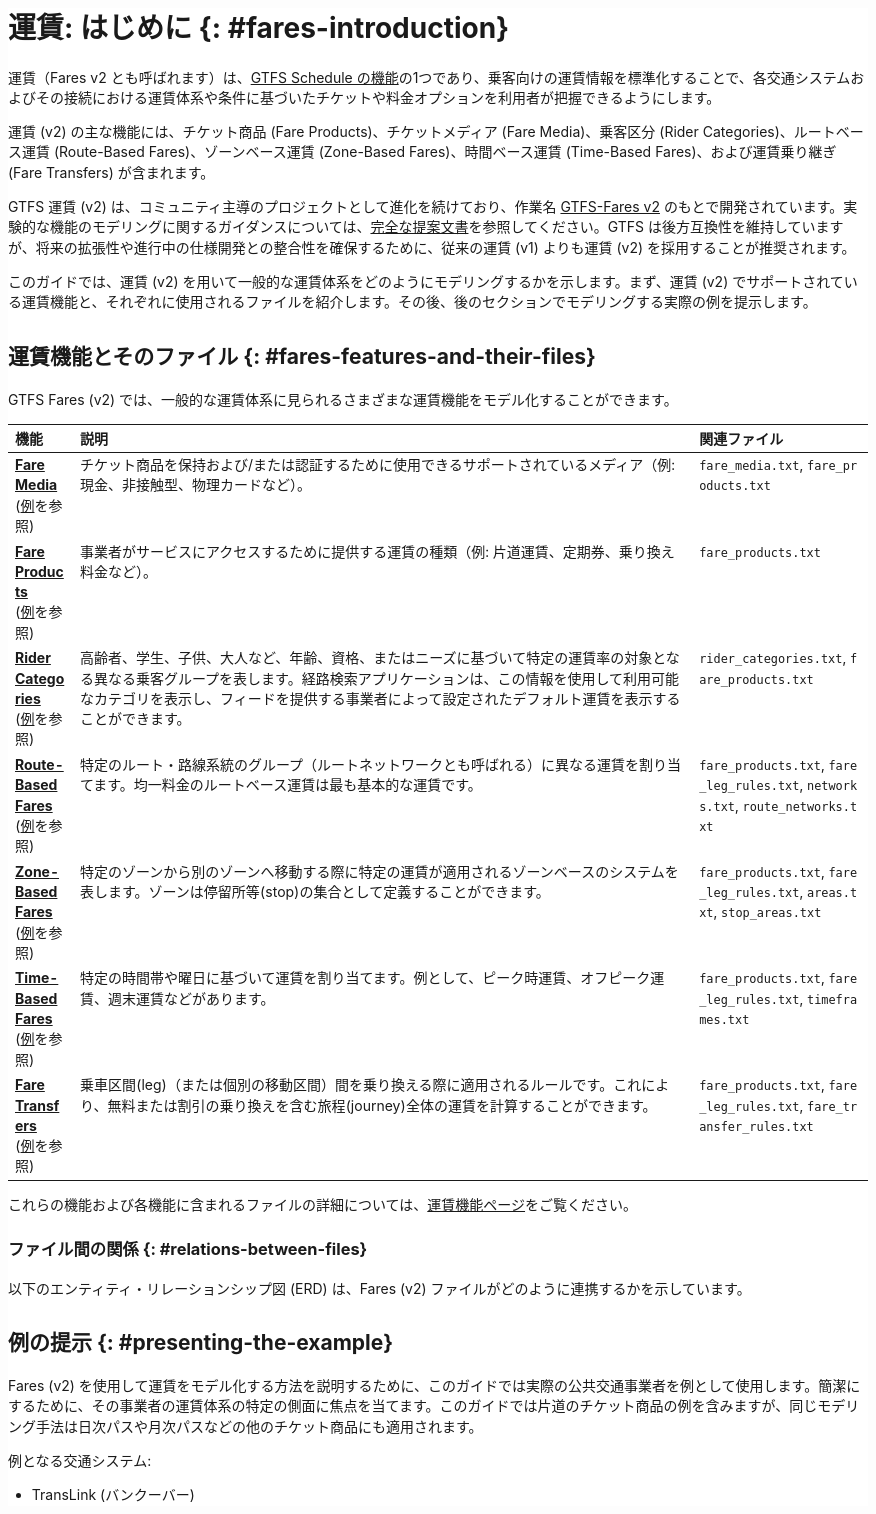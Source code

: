 # 運賃: はじめに {: #fares-introduction}

運賃（Fares v2 とも呼ばれます）は、[GTFS Schedule の機能](../../../../../getting-started/features/overview)の1つであり、乗客向けの運賃情報を標準化することで、各交通システムおよびその接続における運賃体系や条件に基づいたチケットや料金オプションを利用者が把握できるようにします。

運賃 (v2) の主な機能には、チケット商品 (Fare Products)、チケットメディア (Fare Media)、乗客区分 (Rider Categories)、ルートベース運賃 (Route-Based Fares)、ゾーンベース運賃 (Zone-Based Fares)、時間ベース運賃 (Time-Based Fares)、および運賃乗り継ぎ (Fare Transfers) が含まれます。

GTFS 運賃 (v2) は、コミュニティ主導のプロジェクトとして進化を続けており、作業名 [GTFS-Fares v2](../../../../../community/extensions/fares-v2) のもとで開発されています。実験的な機能のモデリングに関するガイダンスについては、[完全な提案文書](https://share.mobilitydata.org/gtfs-fares-v2)を参照してください。GTFS は後方互換性を維持していますが、将来の拡張性や進行中の仕様開発との整合性を確保するために、従来の運賃 (v1) よりも運賃 (v2) を採用することが推奨されます。

このガイドでは、運賃 (v2) を用いて一般的な運賃体系をどのようにモデリングするかを示します。まず、運賃 (v2) でサポートされている運賃機能と、それぞれに使用されるファイルを紹介します。その後、後のセクションでモデリングする実際の例を提示します。

## 運賃機能とそのファイル {: #fares-features-and-their-files}

GTFS Fares (v2) では、一般的な運賃体系に見られるさまざまな運賃機能をモデル化することができます。

| 機能 | 説明 | 関連ファイル |
| :---- | :---- | :---- |
| [**Fare Media**](../../../../../getting-started/features/fares/#fare-media)<br>([例](../fare-media)を参照) | チケット商品を保持および/または認証するために使用できるサポートされているメディア（例: 現金、非接触型、物理カードなど）。 | `fare_media.txt`, `fare_products.txt` |
| [**Fare Products**](../../../../../getting-started/features/fares/#fare-products)<br>([例](../fare-products)を参照) | 事業者がサービスにアクセスするために提供する運賃の種類（例: 片道運賃、定期券、乗り換え料金など）。 | `fare_products.txt` |
| [**Rider Categories**](../../../../../getting-started/features/fares/#rider-categories)<br>([例](../rider-categories)を参照) | 高齢者、学生、子供、大人など、年齢、資格、またはニーズに基づいて特定の運賃率の対象となる異なる乗客グループを表します。経路検索アプリケーションは、この情報を使用して利用可能なカテゴリを表示し、フィードを提供する事業者によって設定されたデフォルト運賃を表示することができます。 | `rider_categories.txt`, `fare_products.txt` |
| [**Route-Based Fares**](../../../../../getting-started/features/fares/#route-based-fares)<br>([例](../route-based-fares)を参照) | 特定のルート・路線系統のグループ（ルートネットワークとも呼ばれる）に異なる運賃を割り当てます。均一料金のルートベース運賃は最も基本的な運賃です。 | `fare_products.txt`, `fare_leg_rules.txt`, `networks.txt`, `route_networks.txt` |
| [**Zone-Based Fares**](../../../../../getting-started/features/fares/#zone-based-fares)<br>([例](../zone-based-fares)を参照) | 特定のゾーンから別のゾーンへ移動する際に特定の運賃が適用されるゾーンベースのシステムを表します。ゾーンは停留所等(stop)の集合として定義することができます。 | `fare_products.txt`, `fare_leg_rules.txt`, `areas.txt`, `stop_areas.txt` |
| [**Time-Based Fares**](../../../../../getting-started/features/fares/#time-based-fares)<br>([例](../time-based-fares)を参照) | 特定の時間帯や曜日に基づいて運賃を割り当てます。例として、ピーク時運賃、オフピーク運賃、週末運賃などがあります。 | `fare_products.txt`, `fare_leg_rules.txt`, `timeframes.txt` |
| [**Fare Transfers**](../../../../../getting-started/features/fares/#fare-transfers)<br>([例](../fare-transfers)を参照) | 乗車区間(leg)（または個別の移動区間）間を乗り換える際に適用されるルールです。これにより、無料または割引の乗り換えを含む旅程(journey)全体の運賃を計算することができます。 | `fare_products.txt`, `fare_leg_rules.txt`, `fare_transfer_rules.txt` |

これらの機能および各機能に含まれるファイルの詳細については、[運賃機能ページ](../../../../../getting-started/features/fares)をご覧ください。

### ファイル間の関係 {: #relations-between-files}

以下のエンティティ・リレーションシップ図 (ERD) は、Fares (v2) ファイルがどのように連携するかを示しています。

<iframe width="768" height="432" src="https://miro.com/app/embed/uXjVIHu_Wws=/?pres=1&frameId=3458764623400726374&embedId=111450801270" frameborder="0" scrolling="no" allow="fullscreen; clipboard-read; clipboard-write" allowfullscreen></iframe>

## 例の提示 {: #presenting-the-example}

Fares (v2) を使用して運賃をモデル化する方法を説明するために、このガイドでは実際の公共交通事業者を例として使用します。簡潔にするために、その事業者の運賃体系の特定の側面に焦点を当てます。このガイドでは片道のチケット商品の例を含みますが、同じモデリング手法は日次パスや月次パスなどの他のチケット商品にも適用されます。

例となる交通システム:

* TransLink (バンクーバー)

